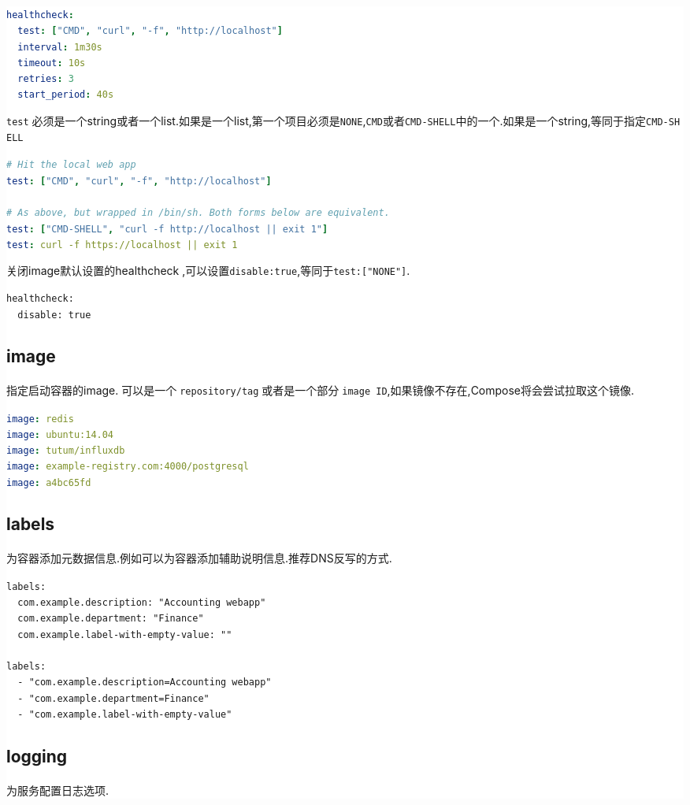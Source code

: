 ```yaml
healthcheck:
  test: ["CMD", "curl", "-f", "http://localhost"]
  interval: 1m30s
  timeout: 10s
  retries: 3
  start_period: 40s
```
`test` 必须是一个string或者一个list.如果是一个list,第一个项目必须是`NONE`,`CMD`或者`CMD-SHELL`中的一个.如果是一个string,等同于指定`CMD-SHELL`

```yaml
# Hit the local web app
test: ["CMD", "curl", "-f", "http://localhost"]

# As above, but wrapped in /bin/sh. Both forms below are equivalent.
test: ["CMD-SHELL", "curl -f http://localhost || exit 1"]
test: curl -f https://localhost || exit 1
```
关闭image默认设置的healthcheck ,可以设置`disable:true`,等同于`test:["NONE"]`.

```
healthcheck:
  disable: true
```

## image

指定启动容器的image. 可以是一个 `repository/tag`  或者是一个部分 `image ID`,如果镜像不存在,Compose将会尝试拉取这个镜像.

```yaml
image: redis
image: ubuntu:14.04
image: tutum/influxdb
image: example-registry.com:4000/postgresql
image: a4bc65fd
```
## labels 
为容器添加元数据信息.例如可以为容器添加辅助说明信息.推荐DNS反写的方式.

```
labels:
  com.example.description: "Accounting webapp"
  com.example.department: "Finance"
  com.example.label-with-empty-value: ""

labels:
  - "com.example.description=Accounting webapp"
  - "com.example.department=Finance"
  - "com.example.label-with-empty-value"
```
## logging
为服务配置日志选项.
